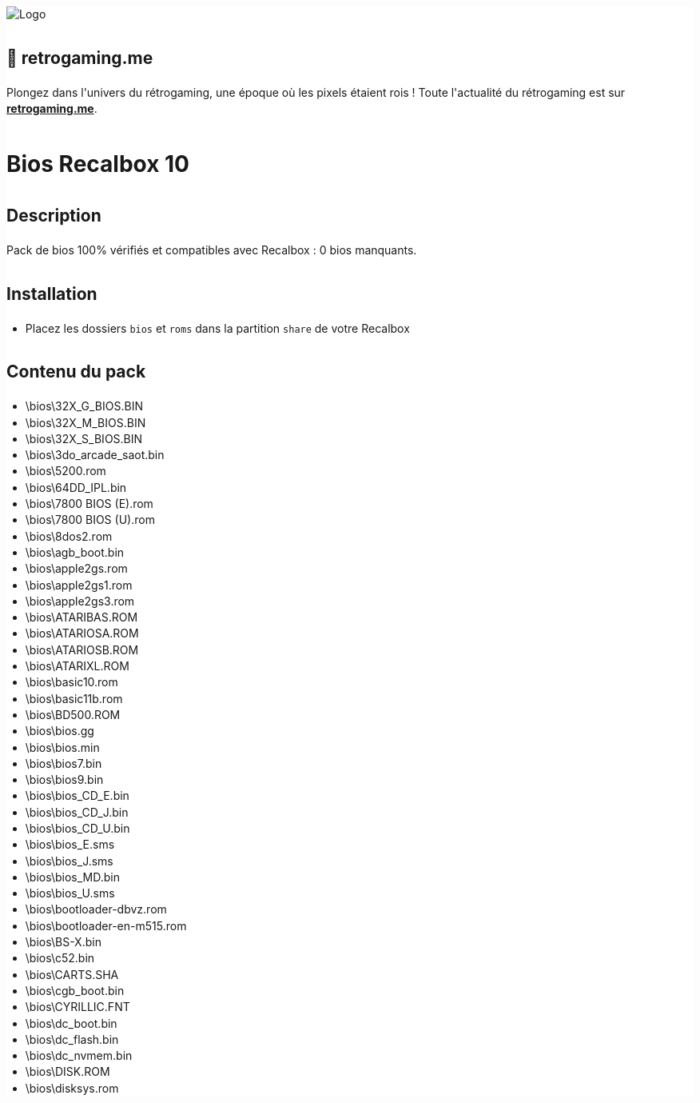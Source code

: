 
![Logo](https://retrogaming.me/wp-content/uploads/2021/07/Logo_Retrogaming_me-300x53.png)


## 🚀 retrogaming.me
Plongez dans l'univers du rétrogaming, une époque où les pixels étaient rois !
Toute l'actualité du rétrogaming est sur [**retrogaming.me**](https://retrogaming.me/).
# Bios Recalbox 10

## Description
Pack de bios 100% vérifiés et compatibles avec Recalbox : 0 bios manquants.

## Installation

- Placez les dossiers `bios` et `roms` dans la partition `share` de votre Recalbox

## Contenu du pack

- \bios\32X_G_BIOS.BIN
- \bios\32X_M_BIOS.BIN
- \bios\32X_S_BIOS.BIN
- \bios\3do_arcade_saot.bin
- \bios\5200.rom
- \bios\64DD_IPL.bin
- \bios\7800 BIOS (E).rom
- \bios\7800 BIOS (U).rom
- \bios\8dos2.rom
- \bios\agb_boot.bin
- \bios\apple2gs.rom
- \bios\apple2gs1.rom
- \bios\apple2gs3.rom
- \bios\ATARIBAS.ROM
- \bios\ATARIOSA.ROM
- \bios\ATARIOSB.ROM
- \bios\ATARIXL.ROM
- \bios\basic10.rom
- \bios\basic11b.rom
- \bios\BD500.ROM
- \bios\bios.gg
- \bios\bios.min
- \bios\bios7.bin
- \bios\bios9.bin
- \bios\bios_CD_E.bin
- \bios\bios_CD_J.bin
- \bios\bios_CD_U.bin
- \bios\bios_E.sms
- \bios\bios_J.sms
- \bios\bios_MD.bin
- \bios\bios_U.sms
- \bios\bootloader-dbvz.rom
- \bios\bootloader-en-m515.rom
- \bios\BS-X.bin
- \bios\c52.bin
- \bios\CARTS.SHA
- \bios\cgb_boot.bin
- \bios\CYRILLIC.FNT
- \bios\dc_boot.bin
- \bios\dc_flash.bin
- \bios\dc_nvmem.bin
- \bios\DISK.ROM
- \bios\disksys.rom